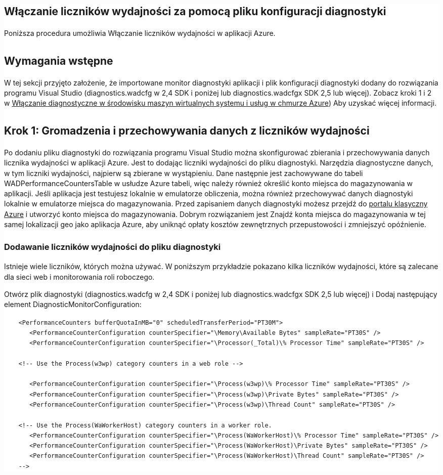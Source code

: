 ## <a name="enable-performance-counters-using-diagnostics-configuration-file"></a>Włączanie liczników wydajności za pomocą pliku konfiguracji diagnostyki

Poniższa procedura umożliwia Włączanie liczników wydajności w aplikacji Azure.

## <a name="prerequisites"></a>Wymagania wstępne

W tej sekcji przyjęto założenie, że importowane monitor diagnostyki aplikacji i plik konfiguracji diagnostyki dodany do rozwiązania programu Visual Studio (diagnostics.wadcfg w 2,4 SDK i poniżej lub diagnostics.wadcfgx SDK 2,5 lub więcej). Zobacz kroki 1 i 2 w [Włączanie diagnostyczne w środowisku maszyn wirtualnych systemu i usług w chmurze Azure](./cloud-services-dotnet-diagnostics.md)) Aby uzyskać więcej informacji.

## <a name="step-1-collect-and-store-data-from-performance-counters"></a>Krok 1: Gromadzenia i przechowywania danych z liczników wydajności

Po dodaniu pliku diagnostyki do rozwiązania programu Visual Studio można skonfigurować zbierania i przechowywania danych licznika wydajności w aplikacji Azure. Jest to dodając liczniki wydajności do pliku diagnostyki. Narzędzia diagnostyczne danych, w tym liczniki wydajności, najpierw są zbierane w wystąpieniu. Dane następnie jest zachowywane do tabeli WADPerformanceCountersTable w usłudze Azure tabeli, więc należy również określić konto miejsca do magazynowania w aplikacji. Jeśli aplikacja jest testujesz lokalnie w emulatorze obliczenia, można również przechowywać danych diagnostyki lokalnie w emulatorze miejsca do magazynowania. Przed zapisaniem danych diagnostyki możesz przejdź do [portalu klasyczny Azure](http://manage.windowsazure.com/) i utworzyć konto miejsca do magazynowania. Dobrym rozwiązaniem jest Znajdź konta miejsca do magazynowania w tej samej lokalizacji geo jako aplikacja Azure, aby uniknąć opłaty kosztów zewnętrznych przepustowości i zmniejszyć opóźnienie.

### <a name="add-performance-counters-to-the-diagnostics-file"></a>Dodawanie liczników wydajności do pliku diagnostyki

Istnieje wiele liczników, których można używać. W poniższym przykładzie pokazano kilka liczników wydajności, które są zalecane dla sieci web i monitorowania roli roboczego.

Otwórz plik diagnostyki (diagnostics.wadcfg w 2,4 SDK i poniżej lub diagnostics.wadcfgx SDK 2,5 lub więcej) i Dodaj następujący element DiagnosticMonitorConfiguration:

```
    <PerformanceCounters bufferQuotaInMB="0" scheduledTransferPeriod="PT30M">
       <PerformanceCounterConfiguration counterSpecifier="\Memory\Available Bytes" sampleRate="PT30S" />
       <PerformanceCounterConfiguration counterSpecifier="\Processor(_Total)\% Processor Time" sampleRate="PT30S" />

    <!-- Use the Process(w3wp) category counters in a web role -->

       <PerformanceCounterConfiguration counterSpecifier="\Process(w3wp)\% Processor Time" sampleRate="PT30S" />
       <PerformanceCounterConfiguration counterSpecifier="\Process(w3wp)\Private Bytes" sampleRate="PT30S" />
       <PerformanceCounterConfiguration counterSpecifier="\Process(w3wp)\Thread Count" sampleRate="PT30S" />

    <!-- Use the Process(WaWorkerHost) category counters in a worker role.
       <PerformanceCounterConfiguration counterSpecifier="\Process(WaWorkerHost)\% Processor Time" sampleRate="PT30S" />
       <PerformanceCounterConfiguration counterSpecifier="\Process(WaWorkerHost)\Private Bytes" sampleRate="PT30S" />
       <PerformanceCounterConfiguration counterSpecifier="\Process(WaWorkerHost)\Thread Count" sampleRate="PT30S" />
    -->

```